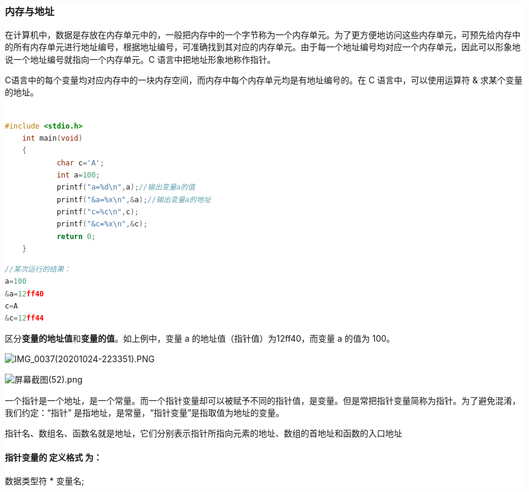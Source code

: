 ```c

```

### 内存与地址

在计算机中，数据是存放在内存单元中的，一般把内存中的一个字节称为一个内存单元。为了更方便地访问这些内存单元，可预先给内存中的所有内存单元进行地址编号，根据地址编号，可准确找到其对应的内存单元。由于每一个地址编号均对应一个内存单元，因此可以形象地说一个地址编号就指向一个内存单元。C 语言中把地址形象地称作指针。

C语言中的每个变量均对应内存中的一块内存空间，而内存中每个内存单元均是有地址编号的。在 C 语言中，可以使用运算符 & 求某个变量的地址。  



```c

#include <stdio.h>
	int main(void)
	{
		    char c='A';
		    int a=100;
		    printf("a=%d\n",a);//输出变量a的值
		    printf("&a=%x\n",&a);//输出变量a的地址
		    printf("c=%c\n",c);
		    printf("&c=%x\n",&c);
		    return 0;
	}


```



```c
//某次运行的结果：
a=100
&a=12ff40
c=A
&c=12ff44
```

区分**变量的地址值**和**变量的值**。如上例中，变量 a 的地址值（指针值）为12ff40，而变量 a 的值为 100。





![IMG_0037(20201024-223351).PNG](https://i.loli.net/2020/10/24/vhnxw4NeKoPQ5rW.jpg)

![屏幕截图(52).png](https://i.loli.net/2020/10/23/dXrR49sACthvVSz.png)





一个指针是一个地址，是一个常量。而一个指针变量却可以被赋予不同的指针值，是变量。但是常把指针变量简称为指针。为了避免混淆，我们约定：“指针” 是指地址，是常量，“指针变量”是指取值为地址的变量。

指针名、数组名、函数名就是地址，它们分别表示指针所指向元素的地址、数组的首地址和函数的入口地址

#### 指针变量的 **定义格式** 为：

数据类型符  * 变量名;  
